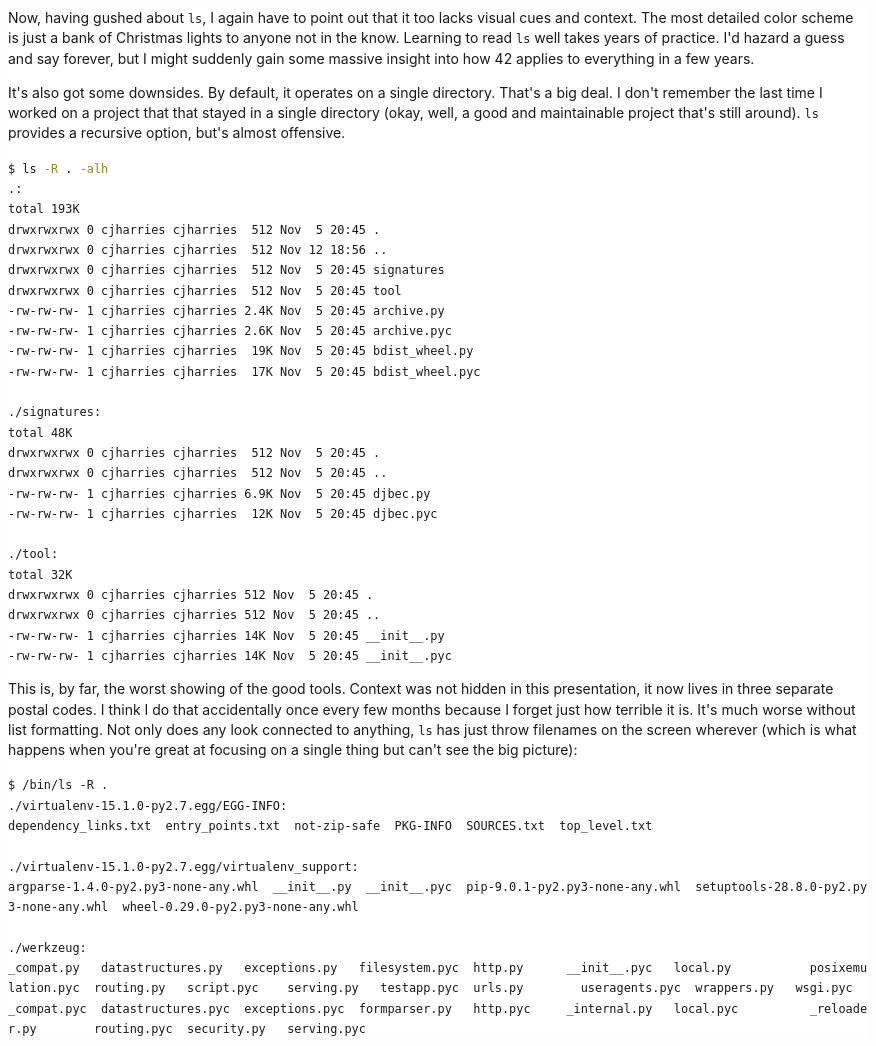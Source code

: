 Now, having gushed about `ls`, I again have to point out that it too lacks visual cues and context. The most detailed color scheme is just a bank of Christmas lights to anyone not in the know. Learning to read `ls` well takes years of practice. I'd hazard a guess and say forever, but I might suddenly gain some massive insight into how 42 applies to everything in a few years.

It's also got some downsides. By default, it operates on a single directory. That's a big deal. I don't remember the last time I worked on a project that that stayed in a single directory (okay, well, a good and maintainable project that's still around). `ls` provides a recursive option, but's almost offensive.

```bash
$ ls -R . -alh
.:
total 193K
drwxrwxrwx 0 cjharries cjharries  512 Nov  5 20:45 .
drwxrwxrwx 0 cjharries cjharries  512 Nov 12 18:56 ..
drwxrwxrwx 0 cjharries cjharries  512 Nov  5 20:45 signatures
drwxrwxrwx 0 cjharries cjharries  512 Nov  5 20:45 tool
-rw-rw-rw- 1 cjharries cjharries 2.4K Nov  5 20:45 archive.py
-rw-rw-rw- 1 cjharries cjharries 2.6K Nov  5 20:45 archive.pyc
-rw-rw-rw- 1 cjharries cjharries  19K Nov  5 20:45 bdist_wheel.py
-rw-rw-rw- 1 cjharries cjharries  17K Nov  5 20:45 bdist_wheel.pyc

./signatures:
total 48K
drwxrwxrwx 0 cjharries cjharries  512 Nov  5 20:45 .
drwxrwxrwx 0 cjharries cjharries  512 Nov  5 20:45 ..
-rw-rw-rw- 1 cjharries cjharries 6.9K Nov  5 20:45 djbec.py
-rw-rw-rw- 1 cjharries cjharries  12K Nov  5 20:45 djbec.pyc

./tool:
total 32K
drwxrwxrwx 0 cjharries cjharries 512 Nov  5 20:45 .
drwxrwxrwx 0 cjharries cjharries 512 Nov  5 20:45 ..
-rw-rw-rw- 1 cjharries cjharries 14K Nov  5 20:45 __init__.py
-rw-rw-rw- 1 cjharries cjharries 14K Nov  5 20:45 __init__.pyc
```

This is, by far, the worst showing of the good tools. Context was not hidden in this presentation, it now lives in three separate postal codes. I think I do that accidentally once every few months because I forget just how terrible it is. It's much worse without list formatting. Not only does any look connected to anything, `ls` has just throw filenames on the screen wherever (which is what happens when you're great at focusing on a single thing but can't see the big picture):

```
$ /bin/ls -R .
./virtualenv-15.1.0-py2.7.egg/EGG-INFO:
dependency_links.txt  entry_points.txt  not-zip-safe  PKG-INFO  SOURCES.txt  top_level.txt

./virtualenv-15.1.0-py2.7.egg/virtualenv_support:
argparse-1.4.0-py2.py3-none-any.whl  __init__.py  __init__.pyc  pip-9.0.1-py2.py3-none-any.whl  setuptools-28.8.0-py2.py3-none-any.whl  wheel-0.29.0-py2.py3-none-any.whl

./werkzeug:
_compat.py   datastructures.py   exceptions.py   filesystem.pyc  http.py      __init__.pyc   local.py           posixemulation.pyc  routing.py   script.pyc    serving.py   testapp.pyc  urls.py        useragents.pyc  wrappers.py   wsgi.pyc
_compat.pyc  datastructures.pyc  exceptions.pyc  formparser.py   http.pyc     _internal.py   local.pyc          _reloader.py        routing.pyc  security.py   serving.pyc
```
